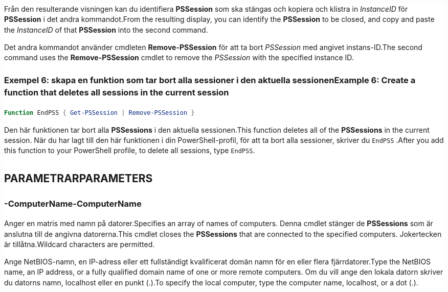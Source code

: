 <span data-ttu-id="dbe67-136">Från den resulterande visningen kan du identifiera **PSSession** som ska stängas och kopiera och klistra in *InstanceID* för **PSSession** i det andra kommandot.</span><span class="sxs-lookup"><span data-stu-id="dbe67-136">From the resulting display, you can identify the **PSSession** to be closed, and copy and paste the *InstanceID* of that **PSSession** into the second command.</span></span>

<span data-ttu-id="dbe67-137">Det andra kommandot använder cmdleten **Remove-PSSession** för att ta bort *PSSession* med angivet instans-ID.</span><span class="sxs-lookup"><span data-stu-id="dbe67-137">The second command uses the **Remove-PSSession** cmdlet to remove the *PSSession* with the specified instance ID.</span></span>

### <span data-ttu-id="dbe67-138">Exempel 6: skapa en funktion som tar bort alla sessioner i den aktuella sessionen</span><span class="sxs-lookup"><span data-stu-id="dbe67-138">Example 6: Create a function that deletes all sessions in the current session</span></span>

```powershell
Function EndPSS { Get-PSSession | Remove-PSSession }
```

<span data-ttu-id="dbe67-139">Den här funktionen tar bort alla **PSSessions** i den aktuella sessionen.</span><span class="sxs-lookup"><span data-stu-id="dbe67-139">This function deletes all of the **PSSessions** in the current session.</span></span>
<span data-ttu-id="dbe67-140">När du har lagt till den här funktionen i din PowerShell-profil, för att ta bort alla sessioner, skriver du `EndPSS` .</span><span class="sxs-lookup"><span data-stu-id="dbe67-140">After you add this function to your PowerShell profile, to delete all sessions, type `EndPSS`.</span></span>

## <span data-ttu-id="dbe67-141">PARAMETRAR</span><span class="sxs-lookup"><span data-stu-id="dbe67-141">PARAMETERS</span></span>

### <span data-ttu-id="dbe67-142">-ComputerName</span><span class="sxs-lookup"><span data-stu-id="dbe67-142">-ComputerName</span></span>

<span data-ttu-id="dbe67-143">Anger en matris med namn på datorer.</span><span class="sxs-lookup"><span data-stu-id="dbe67-143">Specifies an array of names of computers.</span></span>
<span data-ttu-id="dbe67-144">Denna cmdlet stänger de **PSSessions** som är anslutna till de angivna datorerna.</span><span class="sxs-lookup"><span data-stu-id="dbe67-144">This cmdlet closes the **PSSessions** that are connected to the specified computers.</span></span>
<span data-ttu-id="dbe67-145">Jokertecken är tillåtna.</span><span class="sxs-lookup"><span data-stu-id="dbe67-145">Wildcard characters are permitted.</span></span>

<span data-ttu-id="dbe67-146">Ange NetBIOS-namn, en IP-adress eller ett fullständigt kvalificerat domän namn för en eller flera fjärrdatorer.</span><span class="sxs-lookup"><span data-stu-id="dbe67-146">Type the NetBIOS name, an IP address, or a fully qualified domain name of one or more remote computers.</span></span>
<span data-ttu-id="dbe67-147">Om du vill ange den lokala datorn skriver du datorns namn, localhost eller en punkt (.).</span><span class="sxs-lookup"><span data-stu-id="dbe67-147">To specify the local computer, type the computer name, localhost, or a dot (.).</span></span>
